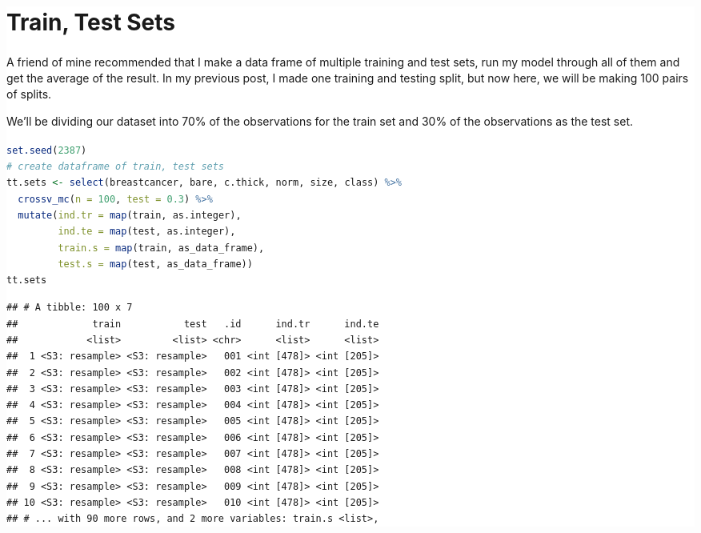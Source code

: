 Train, Test Sets
================

A friend of mine recommended that I make a data frame of multiple training and test sets, run my model through all of them and get the average of the result. In my previous post, I made one training and testing split, but now here, we will be making 100 pairs of splits.

We’ll be dividing our dataset into 70% of the observations for the train set and 30% of the observations as the test set.

``` r
set.seed(2387)
# create dataframe of train, test sets
tt.sets <- select(breastcancer, bare, c.thick, norm, size, class) %>% 
  crossv_mc(n = 100, test = 0.3) %>% 
  mutate(ind.tr = map(train, as.integer), 
         ind.te = map(test, as.integer), 
         train.s = map(train, as_data_frame), 
         test.s = map(test, as_data_frame))
tt.sets
```

    ## # A tibble: 100 x 7
    ##             train           test   .id      ind.tr      ind.te
    ##            <list>         <list> <chr>      <list>      <list>
    ##  1 <S3: resample> <S3: resample>   001 <int [478]> <int [205]>
    ##  2 <S3: resample> <S3: resample>   002 <int [478]> <int [205]>
    ##  3 <S3: resample> <S3: resample>   003 <int [478]> <int [205]>
    ##  4 <S3: resample> <S3: resample>   004 <int [478]> <int [205]>
    ##  5 <S3: resample> <S3: resample>   005 <int [478]> <int [205]>
    ##  6 <S3: resample> <S3: resample>   006 <int [478]> <int [205]>
    ##  7 <S3: resample> <S3: resample>   007 <int [478]> <int [205]>
    ##  8 <S3: resample> <S3: resample>   008 <int [478]> <int [205]>
    ##  9 <S3: resample> <S3: resample>   009 <int [478]> <int [205]>
    ## 10 <S3: resample> <S3: resample>   010 <int [478]> <int [205]>
    ## # ... with 90 more rows, and 2 more variables: train.s <list>,
